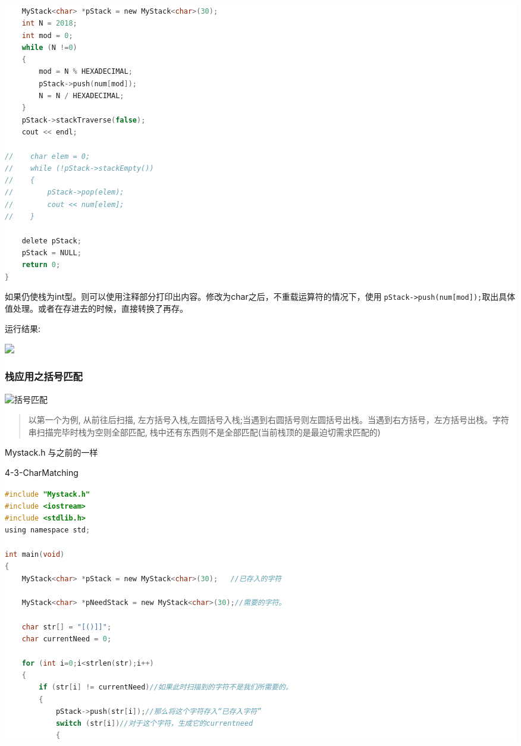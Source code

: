 ```c
    MyStack<char> *pStack = new MyStack<char>(30);
    int N = 2018;
    int mod = 0;
    while (N !=0)
    {
        mod = N % HEXADECIMAL;
        pStack->push(num[mod]);
        N = N / HEXADECIMAL;
    }
    pStack->stackTraverse(false);
    cout << endl;
    
//    char elem = 0;
//    while (!pStack->stackEmpty())
//    {
//        pStack->pop(elem);
//        cout << num[elem];
//    }
    
    delete pStack;
    pStack = NULL;
    return 0;
}
```

如果仍使栈为int型。则可以使用注释部分打印出内容。修改为char之后，不重载运算符的情况下，使用
`pStack->push(num[mod]);`取出具体值处理。或者在存进去的时候，直接转换了再存。

运行结果:

![](http://myphoto.mtianyan.cn/20180725171638_L57M4k_Screenshot.jpeg)

### 栈应用之括号匹配

![括号匹配](http://upload-images.jianshu.io/upload_images/1779926-4d7e753d794f1da3.png?imageMogr2/auto-orient/strip%7CimageView2/2/w/1240)

>以第一个为例, 从前往后扫描, 左方括号入栈,左圆括号入栈;当遇到右圆括号则左圆括号出栈。当遇到右方括号，左方括号出栈。字符串扫描完毕时栈为空则全部匹配, 栈中还有东西则不是全部匹配(当前栈顶的是最迫切需求匹配的)

Mystack.h 与之前的一样

4-3-CharMatching

```c
#include "Mystack.h"
#include <iostream>
#include <stdlib.h>
using namespace std;

int main(void)
{
    MyStack<char> *pStack = new MyStack<char>(30);   //已存入的字符
    
    MyStack<char> *pNeedStack = new MyStack<char>(30);//需要的字符。
    
    char str[] = "[()]]";
    char currentNeed = 0;
    
    for (int i=0;i<strlen(str);i++)
    {
        if (str[i] != currentNeed)//如果此时扫描到的字符不是我们所需要的。
        {
            pStack->push(str[i]);//那么将这个字符存入“已存入字符”
            switch (str[i])//对于这个字符，生成它的currentneed
            {
```